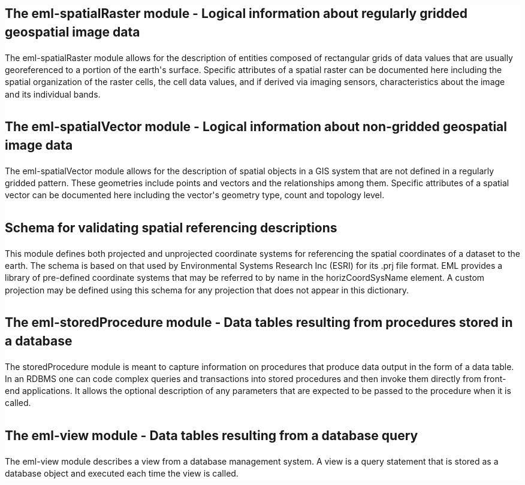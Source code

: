 ## The eml-spatialRaster module - Logical information about regularly gridded geospatial image data

The eml-spatialRaster module allows for the description of entities
composed of rectangular grids of data values that are usually
georeferenced to a portion of the earth\'s surface. Specific attributes
of a spatial raster can be documented here including the spatial
organization of the raster cells, the cell data values, and if derived
via imaging sensors, characteristics about the image and its individual
bands.

## The eml-spatialVector module - Logical information about non-gridded geospatial image data

The eml-spatialVector module allows for the description of spatial
objects in a GIS system that are not defined in a regularly gridded
pattern. These geometries include points and vectors and the
relationships among them. Specific attributes of a spatial vector can be
documented here including the vector\'s geometry type, count and
topology level.

## Schema for validating spatial referencing descriptions

This module defines both projected and unprojected coordinate systems
for referencing the spatial coordinates of a dataset to the earth. The
schema is based on that used by Environmental Systems Research Inc
(ESRI) for its .prj file format. EML provides a library of pre-defined
coordinate systems that may be referred to by name in the
horizCoordSysName element. A custom projection may be defined using this
schema for any projection that does not appear in this dictionary.

## The eml-storedProcedure module - Data tables resulting from procedures stored in a database

The storedProcedure module is meant to capture information on procedures
that produce data output in the form of a data table. In an RDBMS one
can code complex queries and transactions into stored procedures and
then invoke them directly from front-end applications. It allows the
optional description of any parameters that are expected to be passed to
the procedure when it is called.

## The eml-view module - Data tables resulting from a database query

The eml-view module describes a view from a database management system.
A view is a query statement that is stored as a database object and
executed each time the view is called.

